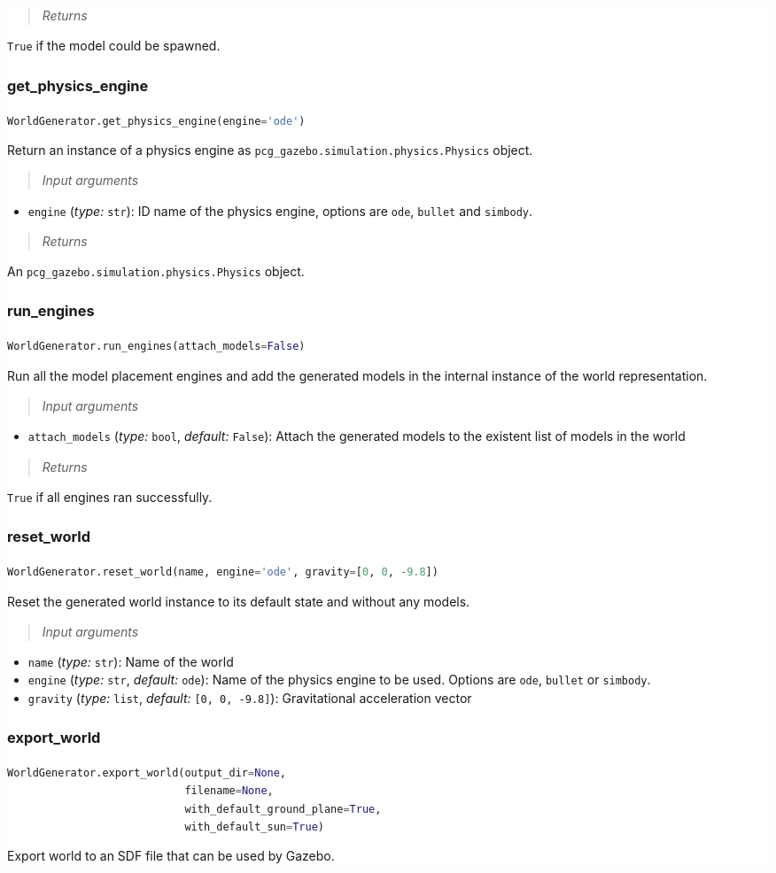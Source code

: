 > *Returns*

`True` if the model could be spawned.


### get_physics_engine
```python
WorldGenerator.get_physics_engine(engine='ode')
```
Return an instance of a physics engine as
`pcg_gazebo.simulation.physics.Physics` object.

> *Input arguments*

* `engine` (*type:* `str`): ID name of the physics
engine, options are `ode`, `bullet` and `simbody`.

> *Returns*

An `pcg_gazebo.simulation.physics.Physics` object.


### run_engines
```python
WorldGenerator.run_engines(attach_models=False)
```
Run all the model placement engines and add the generated
models in the internal instance of the world representation.

> *Input arguments*

* `attach_models` (*type:* `bool`, *default:* `False`): Attach
the generated models to the existent list of models in the world

> *Returns*

`True` if all engines ran successfully.


### reset_world
```python
WorldGenerator.reset_world(name, engine='ode', gravity=[0, 0, -9.8])
```
Reset the generated world instance to its default state and
without any models.

> *Input arguments*

* `name` (*type:* `str`): Name of the world
* `engine` (*type:* `str`, *default:* `ode`): Name of the
physics engine to be used. Options are `ode`, `bullet` or `simbody`.
* `gravity` (*type:* `list`, *default:* `[0, 0, -9.8]`): Gravitational
acceleration vector


### export_world
```python
WorldGenerator.export_world(output_dir=None,
                            filename=None,
                            with_default_ground_plane=True,
                            with_default_sun=True)
```
Export world to an SDF file that can be used by Gazebo.
